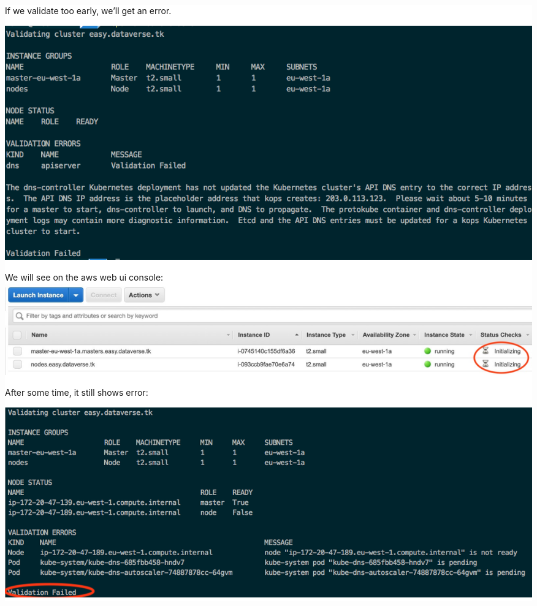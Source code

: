 If we validate too early, we’ll get an error. 

![kvfail](readme-imgs/kvfail.png "kvfail")

We will see on the aws web ui console:
![aws-init](readme-imgs/aws-init.jpeg "aws-init")

After some time, it still shows error:

![kvfail2](readme-imgs/kvfail2.png "kvfail2")
